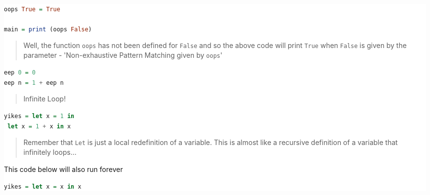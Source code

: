 ```haskell
oops True = True

main = print (oops False)
```
> Well, the function `oops` has not been defined for `False` and so the above code will print `True` when `False` is given by the parameter - 'Non-exhaustive Pattern Matching given by `oops`'

```haskell
eep 0 = 0
eep n = 1 + eep n
```
> Infinite Loop!


```haskell
yikes = let x = 1 in
 let x = 1 + x in x
```
> Remember that `Let` is just a local redefinition of a variable. This is almost like a recursive definition of a variable that infinitely loops...

This code below will also run forever
```haskell
yikes = let x = x in x
```
